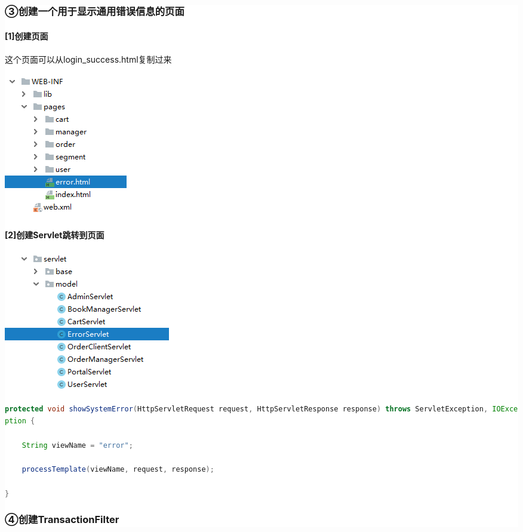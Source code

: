 

### ③创建一个用于显示通用错误信息的页面

#### [1]创建页面

这个页面可以从login_success.html复制过来

![./images](./images/img015.png)



#### [2]创建Servlet跳转到页面

![./images](./images/img016.png)

```java
protected void showSystemError(HttpServletRequest request, HttpServletResponse response) throws ServletException, IOException {

    String viewName = "error";

    processTemplate(viewName, request, response);

}
```



### ④创建TransactionFilter
